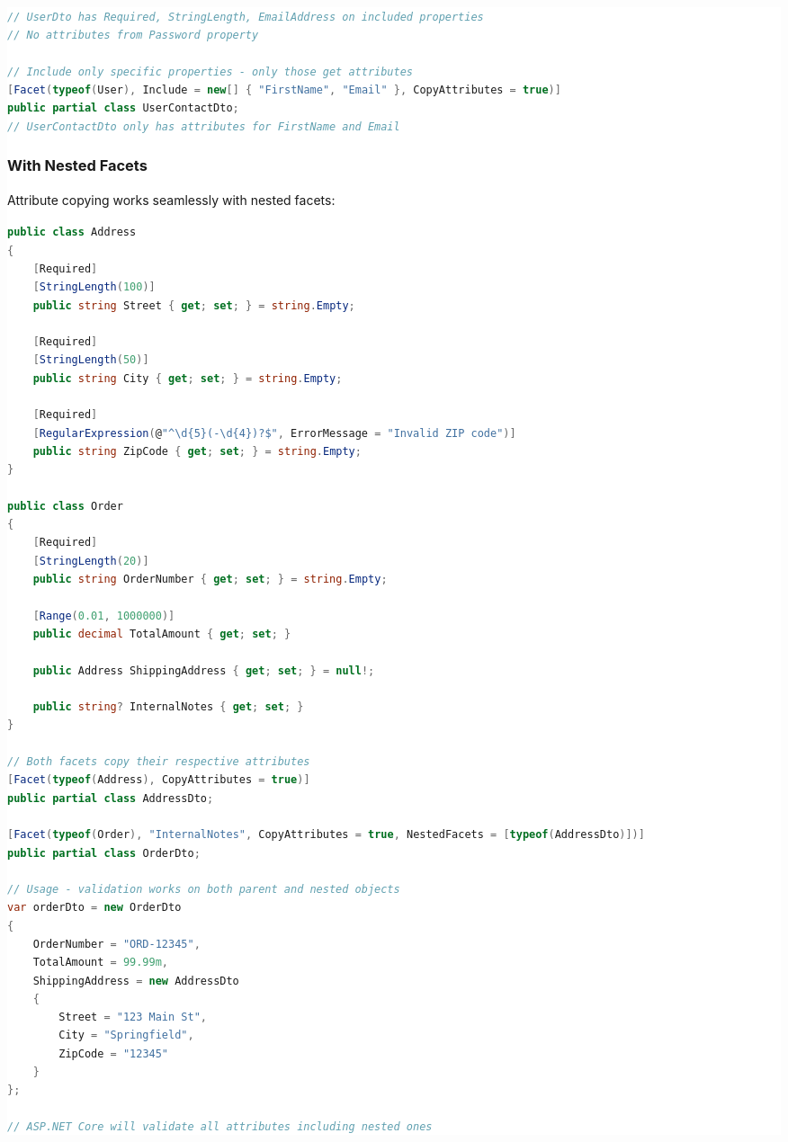 ```csharp
// UserDto has Required, StringLength, EmailAddress on included properties
// No attributes from Password property

// Include only specific properties - only those get attributes
[Facet(typeof(User), Include = new[] { "FirstName", "Email" }, CopyAttributes = true)]
public partial class UserContactDto;
// UserContactDto only has attributes for FirstName and Email
```

### With Nested Facets

Attribute copying works seamlessly with nested facets:

```csharp
public class Address
{
    [Required]
    [StringLength(100)]
    public string Street { get; set; } = string.Empty;

    [Required]
    [StringLength(50)]
    public string City { get; set; } = string.Empty;

    [Required]
    [RegularExpression(@"^\d{5}(-\d{4})?$", ErrorMessage = "Invalid ZIP code")]
    public string ZipCode { get; set; } = string.Empty;
}

public class Order
{
    [Required]
    [StringLength(20)]
    public string OrderNumber { get; set; } = string.Empty;

    [Range(0.01, 1000000)]
    public decimal TotalAmount { get; set; }

    public Address ShippingAddress { get; set; } = null!;

    public string? InternalNotes { get; set; }
}

// Both facets copy their respective attributes
[Facet(typeof(Address), CopyAttributes = true)]
public partial class AddressDto;

[Facet(typeof(Order), "InternalNotes", CopyAttributes = true, NestedFacets = [typeof(AddressDto)])]
public partial class OrderDto;

// Usage - validation works on both parent and nested objects
var orderDto = new OrderDto
{
    OrderNumber = "ORD-12345",
    TotalAmount = 99.99m,
    ShippingAddress = new AddressDto
    {
        Street = "123 Main St",
        City = "Springfield",
        ZipCode = "12345"
    }
};

// ASP.NET Core will validate all attributes including nested ones
```